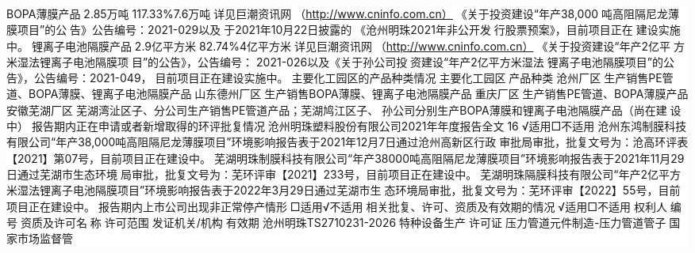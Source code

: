 BOPA薄膜产品
2.85万吨
117.33%7.6万吨
详见巨潮资讯网
（http://www.cninfo.com.cn）
《关于投资建设“年产38,000
吨高阻隔尼龙薄膜项目”的公
告》公告编号：2021-029以及
于2021年10月22日披露的
《沧州明珠2021年非公开发
行股票预案》，目前项目正在
建设实施中。
锂离子电池隔膜产品
2.9亿平方米
82.74%4亿平方米
详见巨潮资讯网
（http://www.cninfo.com.cn）
《关于投资建设“年产2亿平
方米湿法锂离子电池隔膜项
目”的公告》，公告编号：
2021-026以及《关于孙公司投
资建设“年产2亿平方米湿法
锂离子电池隔膜项目”的公
告》，公告编号：2021-049，
目前项目正在建设实施中。
主要化工园区的产品种类情况
主要化工园区
产品种类
沧州厂区
生产销售PE管道、BOPA薄膜、锂离子电池隔膜产品
山东德州厂区
生产销售BOPA薄膜、锂离子电池隔膜产品
重庆厂区
生产销售PE管道、BOPA薄膜产品
安徽芜湖厂区
芜湖湾沚区子、分公司生产销售PE管道产品；芜湖鸠江区子、
孙公司分别生产BOPA薄膜和锂离子电池隔膜产品（尚在建
设中）
报告期内正在申请或者新增取得的环评批复情况
沧州明珠塑料股份有限公司2021年年度报告全文
16
√适用□不适用
沧州东鸿制膜科技有限公司“年产38,000吨高阻隔尼龙薄膜项目”环境影响报告表于2021年12月7日通过沧州高新区行政
审批局审批，批复文号为：沧高环评表【2021】第07号，目前项目正在建设中。
芜湖明珠制膜科技有限公司“年产38000吨高阻隔尼龙薄膜项目”环境影响报告表于2021年11月29日通过芜湖市生态环境
局审批，批复文号为：芜环评审【2021】233号，目前项目正在建设中。
芜湖明珠隔膜科技有限公司“年产2亿平方米湿法锂离子电池隔膜项目”环境影响报告表于2022年3月29日通过芜湖市生
态环境局审批，批复文号为：芜环评审【2022】55号，目前项目正在建设中。
报告期内上市公司出现非正常停产情形
□适用√不适用
相关批复、许可、资质及有效期的情况
√适用□不适用
权利人
编号
资质及许可名
称
许可范围
发证机关/机构
有效期
沧州明珠TS2710231-2026
特种设备生产
许可证
压力管道元件制造-压力管道管子
国家市场监督管